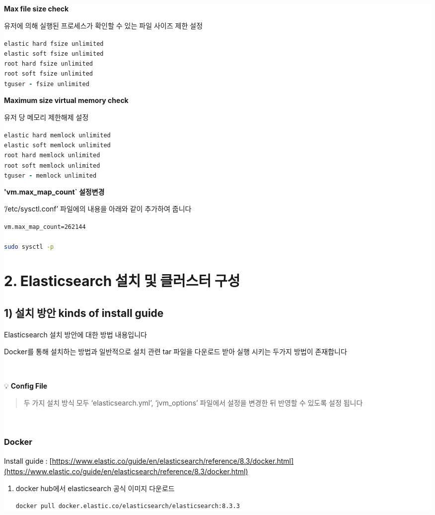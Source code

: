 **Max file size check**

유저에 의해 실행된 프로세스가 확인할 수 있는 파일 사이즈 제한 설정  

```coffeescript
elastic hard fsize unlimited
elastic soft fsize unlimited
root hard fsize unlimited
root soft fsize unlimited
tguser - fsize unlimited
```

**Maximum size virtual memory check**

유저 당 메모리 제한해제 설정  

```coffeescript
elastic hard memlock unlimited
elastic soft memlock unlimited
root hard memlock unlimited
root soft memlock unlimited
tguser - memlock unlimited
```

**'vm.max_map_count` 설정변경**

‘/etc/sysctl.conf’ 파일에의 내용을 아래와 같이 추가하여 줍니다  

```bash
vm.max_map_count=262144

sudo sysctl -p
```

# 2. Elasticsearch 설치 및 클러스터 구성

## 1) 설치 방안 kinds of install guide

Elasticsearch 설치 방안에 대한 방법 내용입니다

Docker를 통해 설치하는 방법과 일반적으로 설치 관련 tar 파일을 다운로드 받아 실행 시키는 두가지 방법이 존재합니다

<br>

💡 <b>Config File</b>  
>두 가지 설치 방식 모두 ‘elasticsearch.yml’, ‘jvm_options’ 파일에서 설정을 변경한 뒤 반영할 수 있도록 설정 됩니다  

<br>

### Docker

Install guide  : [https://www.elastic.co/guide/en/elasticsearch/reference/8.3/docker.html](https://www.elastic.co/guide/en/elasticsearch/reference/8.3/docker.html)

1) docker hub에서 elasticsearch 공식 이미지 다운로드


    ```bash
    docker pull docker.elastic.co/elasticsearch/elasticsearch:8.3.3
    ```
